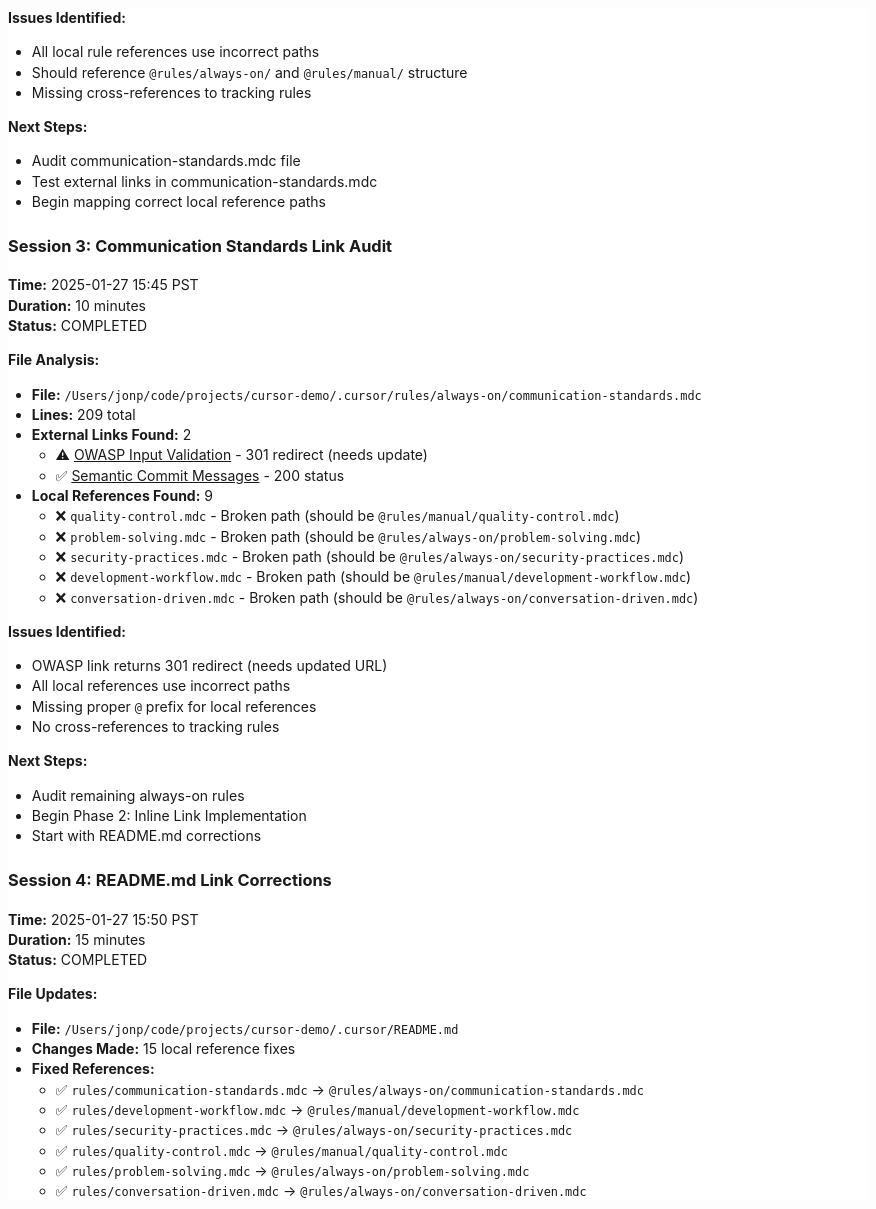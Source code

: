 **Issues Identified:**
- All local rule references use incorrect paths
- Should reference `@rules/always-on/` and `@rules/manual/` structure
- Missing cross-references to tracking rules

**Next Steps:**
- Audit communication-standards.mdc file
- Test external links in communication-standards.mdc
- Begin mapping correct local reference paths

### **Session 3: Communication Standards Link Audit**
**Time:** 2025-01-27 15:45 PST  
**Duration:** 10 minutes  
**Status:** COMPLETED

**File Analysis:**
- **File:** `/Users/jonp/code/projects/cursor-demo/.cursor/rules/always-on/communication-standards.mdc`
- **Lines:** 209 total
- **External Links Found:** 2
  - ⚠️ [OWASP Input Validation](https://owasp.org/www-project-proactive-controls/v3/en/c5-validate-inputs) - 301 redirect (needs update)
  - ✅ [Semantic Commit Messages](https://www.conventionalcommits.org/) - 200 status
- **Local References Found:** 9
  - ❌ `quality-control.mdc` - Broken path (should be `@rules/manual/quality-control.mdc`)
  - ❌ `problem-solving.mdc` - Broken path (should be `@rules/always-on/problem-solving.mdc`)
  - ❌ `security-practices.mdc` - Broken path (should be `@rules/always-on/security-practices.mdc`)
  - ❌ `development-workflow.mdc` - Broken path (should be `@rules/manual/development-workflow.mdc`)
  - ❌ `conversation-driven.mdc` - Broken path (should be `@rules/always-on/conversation-driven.mdc`)

**Issues Identified:**
- OWASP link returns 301 redirect (needs updated URL)
- All local references use incorrect paths
- Missing proper `@` prefix for local references
- No cross-references to tracking rules

**Next Steps:**
- Audit remaining always-on rules
- Begin Phase 2: Inline Link Implementation
- Start with README.md corrections

### **Session 4: README.md Link Corrections**
**Time:** 2025-01-27 15:50 PST  
**Duration:** 15 minutes  
**Status:** COMPLETED

**File Updates:**
- **File:** `/Users/jonp/code/projects/cursor-demo/.cursor/README.md`
- **Changes Made:** 15 local reference fixes
- **Fixed References:**
  - ✅ `rules/communication-standards.mdc` → `@rules/always-on/communication-standards.mdc`
  - ✅ `rules/development-workflow.mdc` → `@rules/manual/development-workflow.mdc`
  - ✅ `rules/security-practices.mdc` → `@rules/always-on/security-practices.mdc`
  - ✅ `rules/quality-control.mdc` → `@rules/manual/quality-control.mdc`
  - ✅ `rules/problem-solving.mdc` → `@rules/always-on/problem-solving.mdc`
  - ✅ `rules/conversation-driven.mdc` → `@rules/always-on/conversation-driven.mdc`

